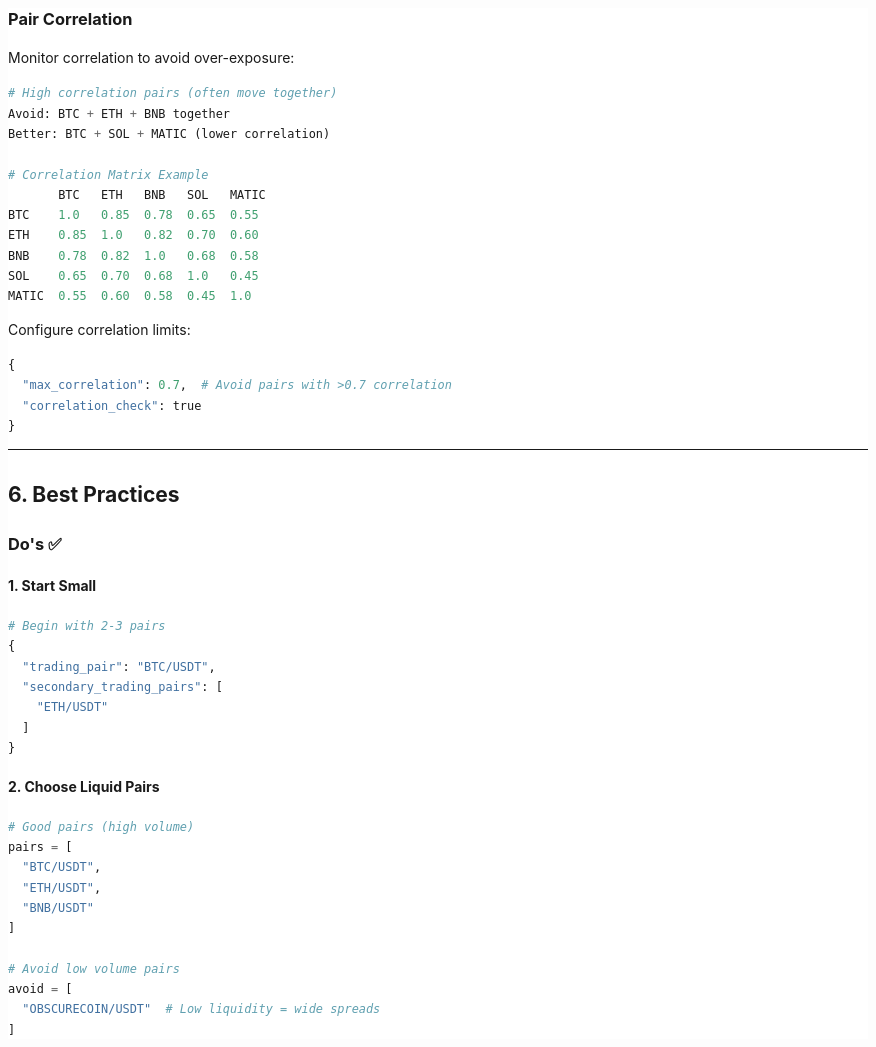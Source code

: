 ### Pair Correlation

Monitor correlation to avoid over-exposure:

```python
# High correlation pairs (often move together)
Avoid: BTC + ETH + BNB together
Better: BTC + SOL + MATIC (lower correlation)

# Correlation Matrix Example
       BTC   ETH   BNB   SOL   MATIC
BTC    1.0   0.85  0.78  0.65  0.55
ETH    0.85  1.0   0.82  0.70  0.60
BNB    0.78  0.82  1.0   0.68  0.58
SOL    0.65  0.70  0.68  1.0   0.45
MATIC  0.55  0.60  0.58  0.45  1.0
```

Configure correlation limits:

```python
{
  "max_correlation": 0.7,  # Avoid pairs with >0.7 correlation
  "correlation_check": true
}
```

---

## 6. Best Practices

### Do's ✅

#### 1. Start Small
```python
# Begin with 2-3 pairs
{
  "trading_pair": "BTC/USDT",
  "secondary_trading_pairs": [
    "ETH/USDT"
  ]
}
```

#### 2. Choose Liquid Pairs
```python
# Good pairs (high volume)
pairs = [
  "BTC/USDT",
  "ETH/USDT",
  "BNB/USDT"
]

# Avoid low volume pairs
avoid = [
  "OBSCURECOIN/USDT"  # Low liquidity = wide spreads
]
```
